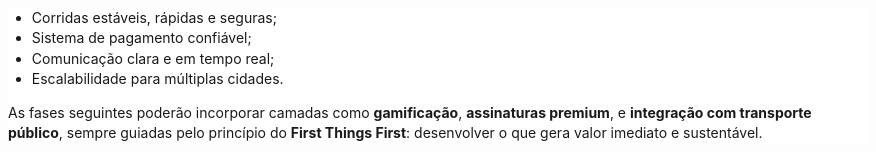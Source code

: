 - Corridas estáveis, rápidas e seguras;  
- Sistema de pagamento confiável;  
- Comunicação clara e em tempo real;  
- Escalabilidade para múltiplas cidades.

As fases seguintes poderão incorporar camadas como **gamificação**, **assinaturas premium**, e **integração com transporte público**, sempre guiadas pelo princípio do **First Things First**: desenvolver o que gera valor imediato e sustentável.
